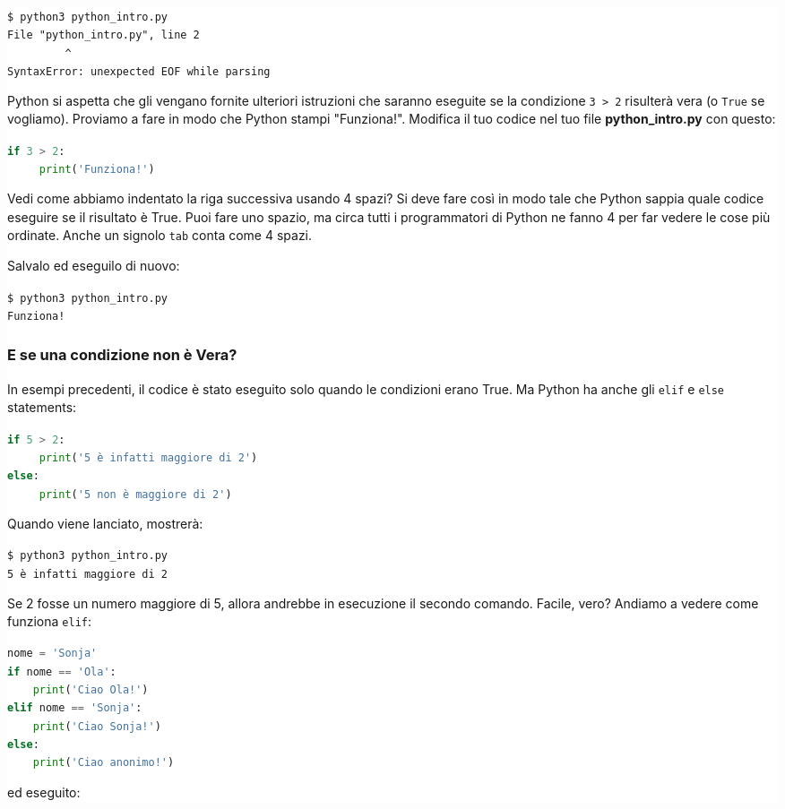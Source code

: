     $ python3 python_intro.py
    File "python_intro.py", line 2
             ^
    SyntaxError: unexpected EOF while parsing
    

Python si aspetta che gli vengano fornite ulteriori istruzioni che saranno eseguite se la condizione `3 > 2` risulterà vera (o `True` se vogliamo). Proviamo a fare in modo che Python stampi "Funziona!". Modifica il tuo codice nel tuo file **python_intro.py** con questo:

```python
if 3 > 2:
     print('Funziona!')
```

Vedi come abbiamo indentato la riga successiva usando 4 spazi? Si deve fare così in modo tale che Python sappia quale codice eseguire se il risultato è True. Puoi fare uno spazio, ma circa tutti i programmatori di Python ne fanno 4 per far vedere le cose più ordinate. Anche un signolo `tab` conta come 4 spazi.

Salvalo ed eseguilo di nuovo:

    $ python3 python_intro.py
    Funziona!
    

### E se una condizione non è Vera?

In esempi precedenti, il codice è stato eseguito solo quando le condizioni erano True. Ma Python ha anche gli `elif` e `else` statements:

```python
if 5 > 2:
     print('5 è infatti maggiore di 2') 
else:
     print('5 non è maggiore di 2')
```

Quando viene lanciato, mostrerà:

    $ python3 python_intro.py
    5 è infatti maggiore di 2
    

Se 2 fosse un numero maggiore di 5, allora andrebbe in esecuzione il secondo comando. Facile, vero? Andiamo a vedere come funziona `elif`:

```python
nome = 'Sonja'
if nome == 'Ola':
    print('Ciao Ola!')
elif nome == 'Sonja':
    print('Ciao Sonja!')
else:
    print('Ciao anonimo!')
```

ed eseguito:
